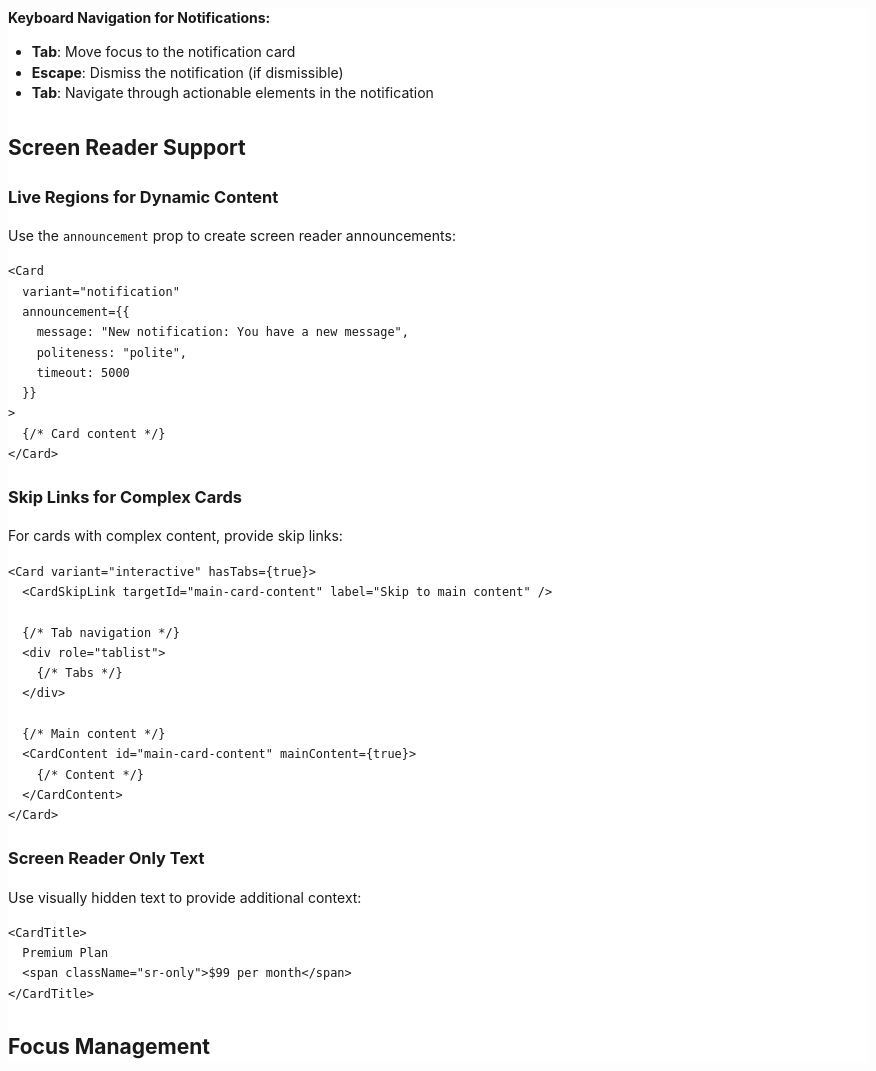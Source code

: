 **Keyboard Navigation for Notifications:**
- **Tab**: Move focus to the notification card
- **Escape**: Dismiss the notification (if dismissible)
- **Tab**: Navigate through actionable elements in the notification

## Screen Reader Support

### Live Regions for Dynamic Content
Use the `announcement` prop to create screen reader announcements:

```tsx
<Card
  variant="notification"
  announcement={{
    message: "New notification: You have a new message",
    politeness: "polite",
    timeout: 5000
  }}
>
  {/* Card content */}
</Card>
```

### Skip Links for Complex Cards
For cards with complex content, provide skip links:

```tsx
<Card variant="interactive" hasTabs={true}>
  <CardSkipLink targetId="main-card-content" label="Skip to main content" />
  
  {/* Tab navigation */}
  <div role="tablist">
    {/* Tabs */}
  </div>
  
  {/* Main content */}
  <CardContent id="main-card-content" mainContent={true}>
    {/* Content */}
  </CardContent>
</Card>
```

### Screen Reader Only Text
Use visually hidden text to provide additional context:

```tsx
<CardTitle>
  Premium Plan
  <span className="sr-only">$99 per month</span>
</CardTitle>
```

## Focus Management
